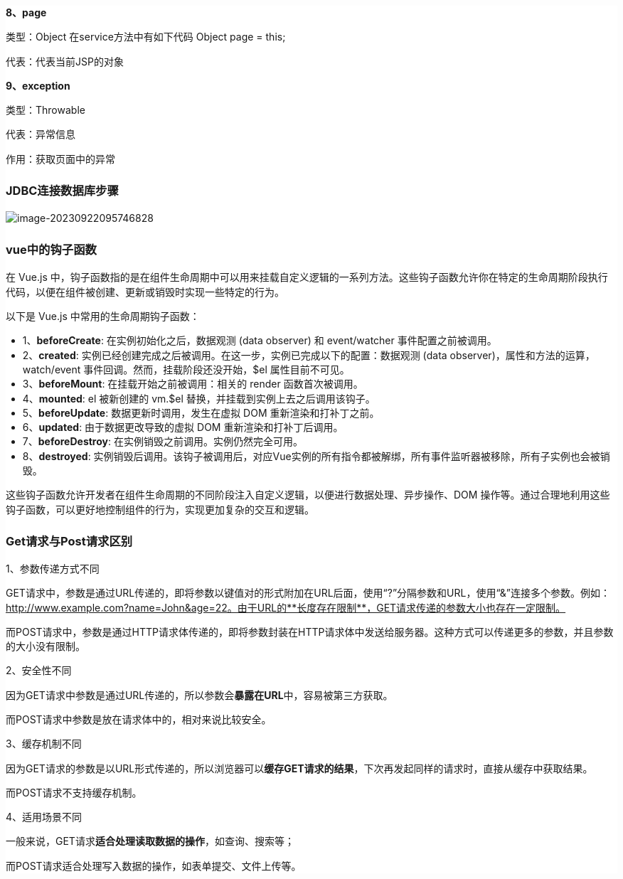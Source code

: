 **8、page**

类型：Object 在service方法中有如下代码 Object page = this;

代表：代表当前JSP的对象

**9、exception**

类型：Throwable

代表：异常信息

作用：获取页面中的异常

### JDBC连接数据库步骤

![image-20230922095746828](https://gitee.com/tjlxy/img/raw/master/image-20230922095746828.png)

### vue中的钩子函数

在 Vue.js 中，钩子函数指的是在组件生命周期中可以用来挂载自定义逻辑的一系列方法。这些钩子函数允许你在特定的生命周期阶段执行代码，以便在组件被创建、更新或销毁时实现一些特定的行为。

以下是 Vue.js 中常用的生命周期钩子函数：

- 1、**beforeCreate**: 在实例初始化之后，数据观测 (data observer) 和 event/watcher 事件配置之前被调用。
- 2、**created**: 实例已经创建完成之后被调用。在这一步，实例已完成以下的配置：数据观测 (data observer)，属性和方法的运算，watch/event 事件回调。然而，挂载阶段还没开始，$el 属性目前不可见。
- 3、**beforeMount**: 在挂载开始之前被调用：相关的 render 函数首次被调用。
- 4、**mounted**: el 被新创建的 vm.$el 替换，并挂载到实例上去之后调用该钩子。
- 5、**beforeUpdate**: 数据更新时调用，发生在虚拟 DOM 重新渲染和打补丁之前。
- 6、**updated**: 由于数据更改导致的虚拟 DOM 重新渲染和打补丁后调用。
- 7、**beforeDestroy**: 在实例销毁之前调用。实例仍然完全可用。
- 8、**destroyed**: 实例销毁后调用。该钩子被调用后，对应Vue实例的所有指令都被解绑，所有事件监听器被移除，所有子实例也会被销毁。

这些钩子函数允许开发者在组件生命周期的不同阶段注入自定义逻辑，以便进行数据处理、异步操作、DOM 操作等。通过合理地利用这些钩子函数，可以更好地控制组件的行为，实现更加复杂的交互和逻辑。

### Get请求与Post请求区别

1、参数传递方式不同

GET请求中，参数是通过URL传递的，即将参数以键值对的形式附加在URL后面，使用“?”分隔参数和URL，使用“&”连接多个参数。例如：http://www.example.com?name=John&age=22。由于URL的**长度存在限制**，GET请求传递的参数大小也存在一定限制。

而POST请求中，参数是通过HTTP请求体传递的，即将参数封装在HTTP请求体中发送给服务器。这种方式可以传递更多的参数，并且参数的大小没有限制。

2、安全性不同

因为GET请求中参数是通过URL传递的，所以参数会**暴露在URL**中，容易被第三方获取。

而POST请求中参数是放在请求体中的，相对来说比较安全。

3、缓存机制不同

因为GET请求的参数是以URL形式传递的，所以浏览器可以**缓存GET请求的结果**，下次再发起同样的请求时，直接从缓存中获取结果。

而POST请求不支持缓存机制。

4、适用场景不同

一般来说，GET请求**适合处理读取数据的操作**，如查询、搜索等；

而POST请求适合处理写入数据的操作，如表单提交、文件上传等。